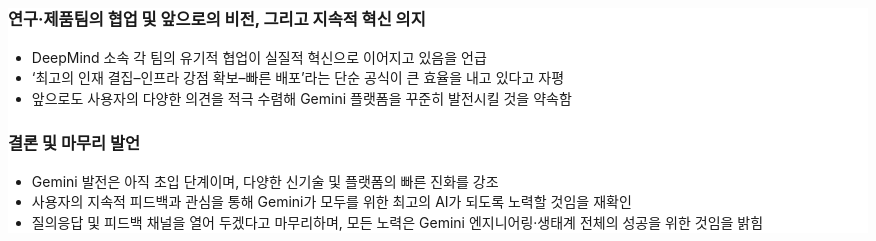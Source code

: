 ### 연구·제품팀의 협업 및 앞으로의 비전, 그리고 지속적 혁신 의지

- DeepMind 소속 각 팀의 유기적 협업이 실질적 혁신으로 이어지고 있음을 언급
- ‘최고의 인재 결집–인프라 강점 확보–빠른 배포’라는 단순 공식이 큰 효율을 내고 있다고 자평
- 앞으로도 사용자의 다양한 의견을 적극 수렴해 Gemini 플랫폼을 꾸준히 발전시킬 것을 약속함

### 결론 및 마무리 발언

- Gemini 발전은 아직 초입 단계이며, 다양한 신기술 및 플랫폼의 빠른 진화를 강조
- 사용자의 지속적 피드백과 관심을 통해 Gemini가 모두를 위한 최고의 AI가 되도록 노력할 것임을 재확인
- 질의응답 및 피드백 채널을 열어 두겠다고 마무리하며, 모든 노력은 Gemini 엔지니어링·생태계 전체의 성공을 위한 것임을 밝힘
